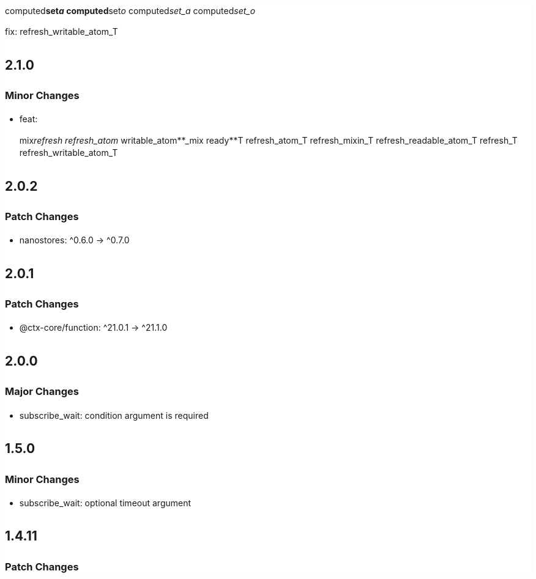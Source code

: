   computed**set*a*
  computed**set*o*
  computed*set_a*
  computed*set_o*

  fix: refresh_writable_atom_T

## 2.1.0

### Minor Changes

- feat:

  mix*refresh
  refresh_atom*
  writable_atom**\_mix
  ready**T
  refresh_atom_T
  refresh_mixin_T
  refresh_readable_atom_T
  refresh_T
  refresh_writable_atom_T

## 2.0.2

### Patch Changes

- nanostores: ^0.6.0 -> ^0.7.0

## 2.0.1

### Patch Changes

- @ctx-core/function: ^21.0.1 -> ^21.1.0

## 2.0.0

### Major Changes

- subscribe_wait: condition argument is required

## 1.5.0

### Minor Changes

- subscribe_wait: optional timeout argument

## 1.4.11

### Patch Changes
